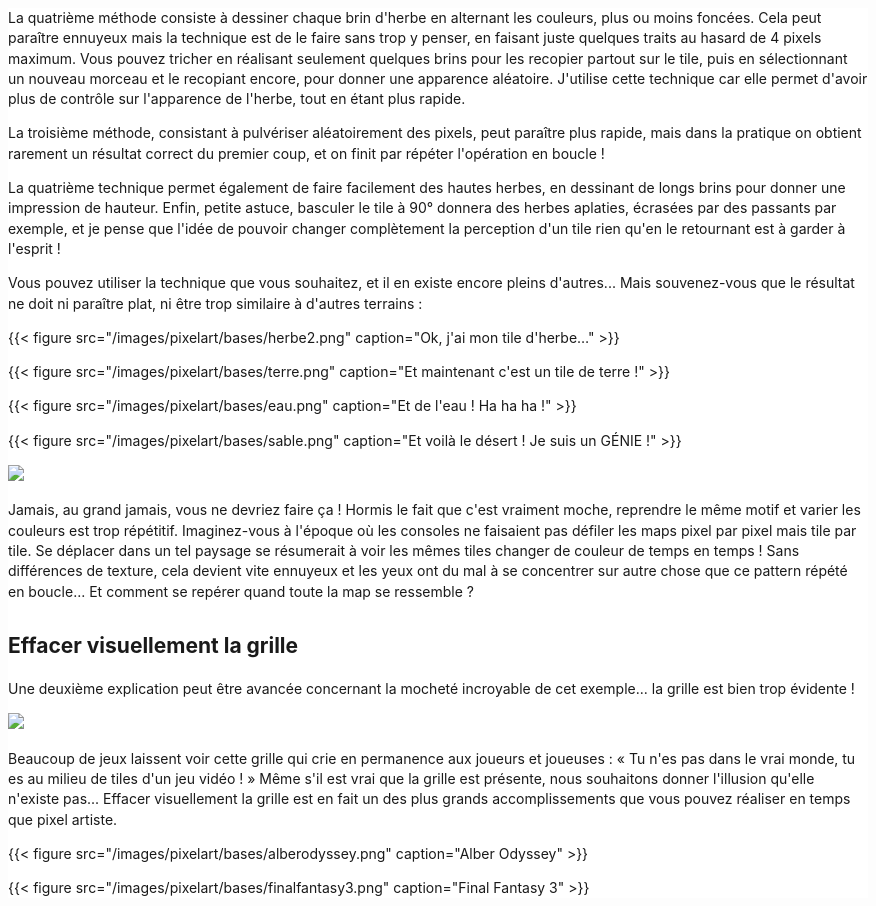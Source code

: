 La quatrième méthode consiste à dessiner chaque brin d'herbe en alternant les couleurs, plus ou moins foncées. Cela peut paraître ennuyeux mais la technique est de le faire sans trop y penser, en faisant juste quelques traits au hasard de 4 pixels maximum. Vous pouvez tricher en réalisant seulement quelques brins pour les recopier partout sur le tile, puis en sélectionnant un nouveau morceau et le recopiant encore, pour donner une apparence aléatoire. J'utilise cette technique car elle permet d'avoir plus de contrôle sur l'apparence de l'herbe, tout en étant plus rapide.

La troisième méthode, consistant à pulvériser aléatoirement des pixels, peut paraître plus rapide, mais dans la pratique on obtient rarement un résultat correct du premier coup, et on finit par répéter l'opération en boucle !

La quatrième technique permet également de faire facilement des hautes herbes, en dessinant de longs brins pour donner une impression de hauteur. Enfin, petite astuce, basculer le tile à 90° donnera des herbes aplaties, écrasées par des passants par exemple, et je pense que l'idée de pouvoir changer complètement la perception d'un tile rien qu'en le retournant est à garder à l'esprit !

Vous pouvez utiliser la technique que vous souhaitez, et il en existe encore pleins d'autres... Mais souvenez-vous que le résultat ne doit ni paraître plat, ni être trop similaire à d'autres terrains :

{{< figure src="/images/pixelart/bases/herbe2.png" caption="Ok, j'ai mon tile d'herbe…" >}}
<p>
{{< figure src="/images/pixelart/bases/terre.png" caption="Et maintenant c'est un tile de terre !" >}}
<p>
{{< figure src="/images/pixelart/bases/eau.png" caption="Et de l'eau ! Ha ha ha !" >}}
<p>
{{< figure src="/images/pixelart/bases/sable.png" caption="Et voilà le désert ! Je suis un GÉNIE !" >}}

![](/images/pixelart/bases/mauvaiseidee.png)

Jamais, au grand jamais, vous ne devriez faire ça ! Hormis le fait que c'est vraiment moche, reprendre le même motif et varier les couleurs est trop répétitif. Imaginez-vous à l'époque où les consoles ne faisaient pas défiler les maps pixel par pixel mais tile par tile. Se déplacer dans un tel paysage se résumerait à voir les mêmes tiles changer de couleur de temps en temps ! Sans différences de texture, cela devient vite ennuyeux et les yeux ont du mal à se concentrer sur autre chose que ce pattern répété en boucle... Et comment se repérer quand toute la map se ressemble ?

## Effacer visuellement la grille

Une deuxième explication peut être avancée concernant la mocheté incroyable de cet exemple... la grille est bien trop évidente !

![](/images/pixelart/bases/mauvaiseidee2.png)

Beaucoup de jeux laissent voir cette grille qui crie en permanence aux joueurs et joueuses : « Tu n'es pas dans le vrai monde, tu es au milieu de tiles d'un jeu vidéo ! » Même s'il est vrai que la grille est présente, nous souhaitons donner l'illusion qu'elle n'existe pas... Effacer visuellement la grille est en fait un des plus grands accomplissements que vous pouvez réaliser en temps que pixel artiste.

{{< figure src="/images/pixelart/bases/alberodyssey.png" caption="Alber Odyssey" >}}
<p>
{{< figure src="/images/pixelart/bases/finalfantasy3.png" caption="Final Fantasy 3" >}}
